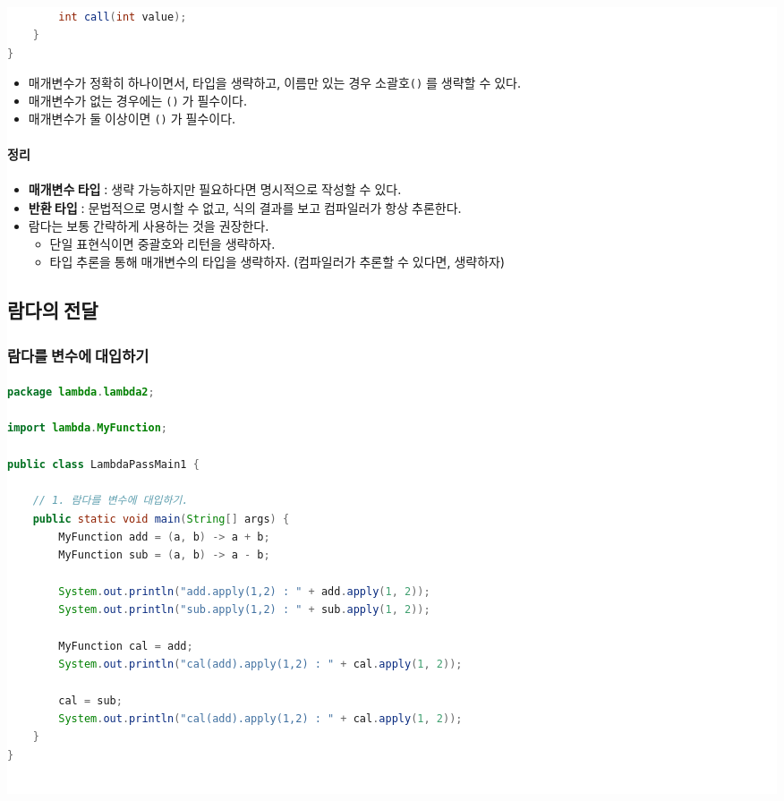 ```java
        int call(int value);
    }
}
```

* 매개변수가 정확히 하나이면서, 타입을 생략하고, 이름만 있는 경우 소괄호`()` 를 생략할 수 있다.
* 매개변수가 없는 경우에는 `()` 가 필수이다.
* 매개변수가 둘 이상이면 `()` 가 필수이다.

#### 정리&#x20;

* **매개변수 타입** : 생략 가능하지만 필요하다면 명시적으로 작성할 수 있다.&#x20;
* **반환 타입** : 문법적으로 명시할 수 없고, 식의 결과를 보고 컴파일러가 항상 추론한다.&#x20;
* 람다는 보통 간략하게 사용하는 것을 권장한다.&#x20;
  * 단일 표현식이면 중괄호와 리턴을 생략하자.&#x20;
  * 타입 추론을 통해 매개변수의 타입을 생략하자. (컴파일러가 추론할 수 있다면, 생략하자)&#x20;

## 람다의 전달&#x20;

### 람다를 변수에 대입하기&#x20;

```java
package lambda.lambda2;

import lambda.MyFunction;

public class LambdaPassMain1 {

    // 1. 람다를 변수에 대입하기.
    public static void main(String[] args) {
        MyFunction add = (a, b) -> a + b;
        MyFunction sub = (a, b) -> a - b;

        System.out.println("add.apply(1,2) : " + add.apply(1, 2));
        System.out.println("sub.apply(1,2) : " + sub.apply(1, 2));

        MyFunction cal = add;
        System.out.println("cal(add).apply(1,2) : " + cal.apply(1, 2));

        cal = sub;
        System.out.println("cal(add).apply(1,2) : " + cal.apply(1, 2));
    }
}
```

<figure><img src="../../../../.gitbook/assets/스크린샷 2025-05-15 13.14.59.png" alt=""><figcaption></figcaption></figure>
